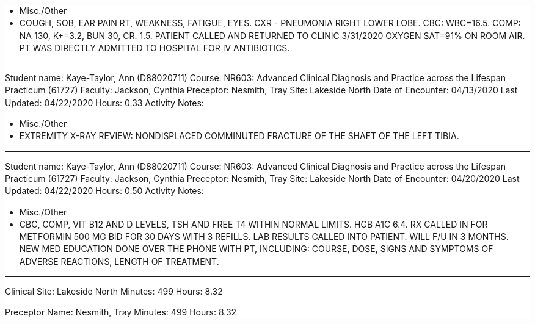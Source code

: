 * Misc./Other
* COUGH, SOB, EAR PAIN RT, WEAKNESS, FATIGUE, EYES. CXR - PNEUMONIA RIGHT LOWER LOBE. CBC: WBC=16.5. COMP: NA 130, K+=3.2, BUN 30, CR. 1.5. PATIENT CALLED AND RETURNED TO CLINIC 3/31/2020 OXYGEN SAT=91% ON ROOM AIR. PT WAS DIRECTLY ADMITTED TO HOSPITAL FOR IV ANTIBIOTICS.

***

Student name: Kaye-Taylor, Ann (D88020711)
Course: NR603: Advanced Clinical Diagnosis and Practice across the Lifespan Practicum (61727)
Faculty: Jackson, Cynthia
Preceptor: Nesmith, Tray
Site: Lakeside North
Date of Encounter: 04/13/2020
Last Updated: 04/22/2020
Hours: 0.33
Activity Notes:

* Misc./Other
* EXTREMITY X-RAY REVIEW: NONDISPLACED COMMINUTED FRACTURE OF THE SHAFT OF THE LEFT TIBIA.

***

Student name: Kaye-Taylor, Ann (D88020711)
Course: NR603: Advanced Clinical Diagnosis and Practice across the Lifespan Practicum (61727)
Faculty: Jackson, Cynthia
Preceptor: Nesmith, Tray
Site: Lakeside North
Date of Encounter: 04/20/2020
Last Updated: 04/22/2020
Hours: 0.50
Activity Notes:

* Misc./Other
* CBC, COMP, VIT B12 AND D LEVELS, TSH AND FREE T4 WITHIN NORMAL LIMITS. HGB A1C 6.4. RX CALLED IN FOR METFORMIN 500 MG BID FOR 30 DAYS WITH 3 REFILLS. LAB RESULTS CALLED INTO PATIENT. WILL F/U IN 3 MONTHS. NEW MED EDUCATION DONE OVER THE PHONE WITH PT, INCLUDING: COURSE, DOSE, SIGNS AND SYMPTOMS OF ADVERSE REACTIONS, LENGTH OF TREATMENT.

***

Clinical Site: Lakeside North
Minutes: 499
Hours: 8.32

Preceptor Name: Nesmith, Tray
Minutes: 499
Hours: 8.32
